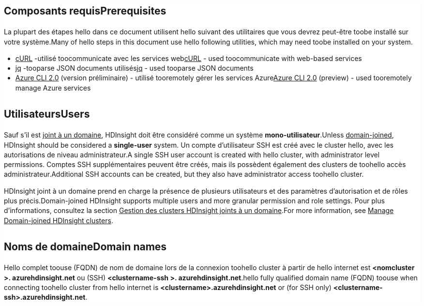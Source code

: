 ## <a name="prerequisites"></a><span data-ttu-id="559aa-109">Composants requis</span><span class="sxs-lookup"><span data-stu-id="559aa-109">Prerequisites</span></span>

<span data-ttu-id="559aa-110">La plupart des étapes hello dans ce document utilisent hello suivant des utilitaires que vous devrez peut-être toobe installé sur votre système.</span><span class="sxs-lookup"><span data-stu-id="559aa-110">Many of hello steps in this document use hello following utilities, which may need toobe installed on your system.</span></span>

* <span data-ttu-id="559aa-111">[cURL](https://curl.haxx.se/) -utilisé toocommunicate avec les services web</span><span class="sxs-lookup"><span data-stu-id="559aa-111">[cURL](https://curl.haxx.se/) - used toocommunicate with web-based services</span></span>
* <span data-ttu-id="559aa-112">[jq](https://stedolan.github.io/jq/) -tooparse JSON documents utilisés</span><span class="sxs-lookup"><span data-stu-id="559aa-112">[jq](https://stedolan.github.io/jq/) - used tooparse JSON documents</span></span>
* <span data-ttu-id="559aa-113">[Azure CLI 2.0](https://docs.microsoft.com/cli/azure/install-az-cli2) (version préliminaire) - utilisé tooremotely gérer les services Azure</span><span class="sxs-lookup"><span data-stu-id="559aa-113">[Azure CLI 2.0](https://docs.microsoft.com/cli/azure/install-az-cli2) (preview) - used tooremotely manage Azure services</span></span>

## <a name="users"></a><span data-ttu-id="559aa-114">Utilisateurs</span><span class="sxs-lookup"><span data-stu-id="559aa-114">Users</span></span>

<span data-ttu-id="559aa-115">Sauf s’il est [joint à un domaine](hdinsight-domain-joined-introduction.md), HDInsight doit être considéré comme un système **mono-utilisateur**.</span><span class="sxs-lookup"><span data-stu-id="559aa-115">Unless [domain-joined](hdinsight-domain-joined-introduction.md), HDInsight should be considered a **single-user** system.</span></span> <span data-ttu-id="559aa-116">Un compte d’utilisateur SSH est créé avec le cluster hello, avec les autorisations de niveau administrateur.</span><span class="sxs-lookup"><span data-stu-id="559aa-116">A single SSH user account is created with hello cluster, with administrator level permissions.</span></span> <span data-ttu-id="559aa-117">Comptes SSH supplémentaires peuvent être créés, mais ils possèdent également des clusters de toohello accès administrateur.</span><span class="sxs-lookup"><span data-stu-id="559aa-117">Additional SSH accounts can be created, but they also have administrator access toohello cluster.</span></span>

<span data-ttu-id="559aa-118">HDInsight joint à un domaine prend en charge la présence de plusieurs utilisateurs et des paramètres d’autorisation et de rôles plus précis.</span><span class="sxs-lookup"><span data-stu-id="559aa-118">Domain-joined HDInsight supports multiple users and more granular permission and role settings.</span></span> <span data-ttu-id="559aa-119">Pour plus d’informations, consultez la section [Gestion des clusters HDInsight joints à un domaine](hdinsight-domain-joined-manage.md).</span><span class="sxs-lookup"><span data-stu-id="559aa-119">For more information, see [Manage Domain-joined HDInsight clusters](hdinsight-domain-joined-manage.md).</span></span>

## <a name="domain-names"></a><span data-ttu-id="559aa-120">Noms de domaine</span><span class="sxs-lookup"><span data-stu-id="559aa-120">Domain names</span></span>

<span data-ttu-id="559aa-121">Hello complet toouse (FQDN) de nom de domaine lors de la connexion toohello cluster à partir de hello internet est  **&lt;nomcluster >. azurehdinsight.net** ou (SSH)  **&lt;clustername-ssh >. azurehdinsight.net**.</span><span class="sxs-lookup"><span data-stu-id="559aa-121">hello fully qualified domain name (FQDN) toouse when connecting toohello cluster from hello internet is **&lt;clustername>.azurehdinsight.net** or (for SSH only) **&lt;clustername-ssh>.azurehdinsight.net**.</span></span>
